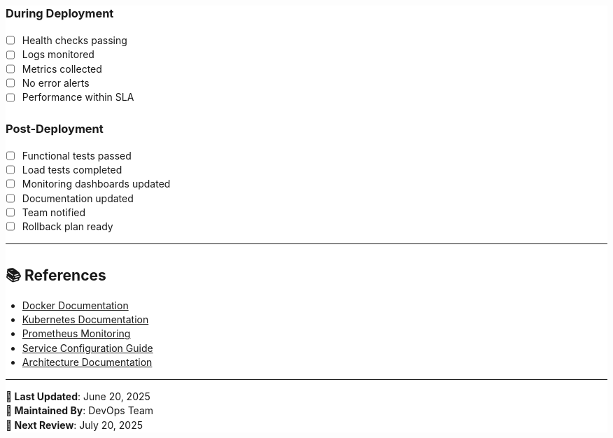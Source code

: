 ### **During Deployment**
- [ ] Health checks passing
- [ ] Logs monitored
- [ ] Metrics collected
- [ ] No error alerts
- [ ] Performance within SLA

### **Post-Deployment**
- [ ] Functional tests passed
- [ ] Load tests completed
- [ ] Monitoring dashboards updated
- [ ] Documentation updated
- [ ] Team notified
- [ ] Rollback plan ready

---

## 📚 **References**

- [Docker Documentation](https://docs.docker.com/)
- [Kubernetes Documentation](https://kubernetes.io/docs/)
- [Prometheus Monitoring](https://prometheus.io/docs/)
- [Service Configuration Guide](../CONFIGURATION.md)
- [Architecture Documentation](../ARCHITECTURE.md)

---

**📅 Last Updated**: June 20, 2025  
**👤 Maintained By**: DevOps Team  
**🔄 Next Review**: July 20, 2025
